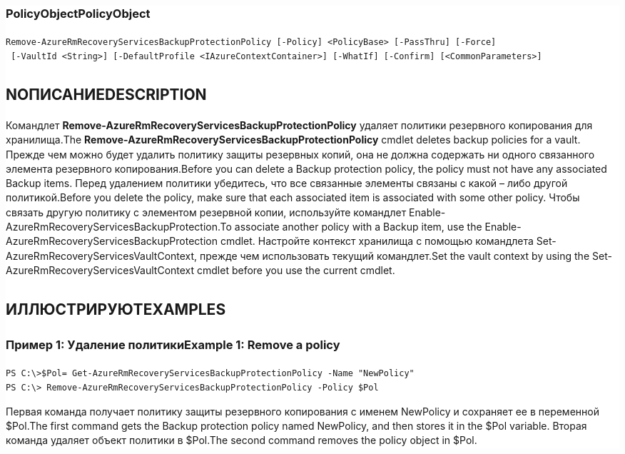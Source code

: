 ### <span data-ttu-id="6fb8a-106">PolicyObject</span><span class="sxs-lookup"><span data-stu-id="6fb8a-106">PolicyObject</span></span>
```
Remove-AzureRmRecoveryServicesBackupProtectionPolicy [-Policy] <PolicyBase> [-PassThru] [-Force]
 [-VaultId <String>] [-DefaultProfile <IAzureContextContainer>] [-WhatIf] [-Confirm] [<CommonParameters>]
```

## <span data-ttu-id="6fb8a-107">NОПИСАНИЕ</span><span class="sxs-lookup"><span data-stu-id="6fb8a-107">DESCRIPTION</span></span>
<span data-ttu-id="6fb8a-108">Командлет **Remove-AzureRmRecoveryServicesBackupProtectionPolicy** удаляет политики резервного копирования для хранилища.</span><span class="sxs-lookup"><span data-stu-id="6fb8a-108">The **Remove-AzureRmRecoveryServicesBackupProtectionPolicy** cmdlet deletes backup policies for a vault.</span></span>
<span data-ttu-id="6fb8a-109">Прежде чем можно будет удалить политику защиты резервных копий, она не должна содержать ни одного связанного элемента резервного копирования.</span><span class="sxs-lookup"><span data-stu-id="6fb8a-109">Before you can delete a Backup protection policy, the policy must not have any associated Backup items.</span></span>
<span data-ttu-id="6fb8a-110">Перед удалением политики убедитесь, что все связанные элементы связаны с какой – либо другой политикой.</span><span class="sxs-lookup"><span data-stu-id="6fb8a-110">Before you delete the policy, make sure that each associated item is associated with some other policy.</span></span>
<span data-ttu-id="6fb8a-111">Чтобы связать другую политику с элементом резервной копии, используйте командлет Enable-AzureRmRecoveryServicesBackupProtection.</span><span class="sxs-lookup"><span data-stu-id="6fb8a-111">To associate another policy with a Backup item, use the Enable-AzureRmRecoveryServicesBackupProtection cmdlet.</span></span>
<span data-ttu-id="6fb8a-112">Настройте контекст хранилища с помощью командлета Set-AzureRmRecoveryServicesVaultContext, прежде чем использовать текущий командлет.</span><span class="sxs-lookup"><span data-stu-id="6fb8a-112">Set the vault context by using the Set-AzureRmRecoveryServicesVaultContext cmdlet before you use the current cmdlet.</span></span>

## <span data-ttu-id="6fb8a-113">ИЛЛЮСТРИРУЮТ</span><span class="sxs-lookup"><span data-stu-id="6fb8a-113">EXAMPLES</span></span>

### <span data-ttu-id="6fb8a-114">Пример 1: Удаление политики</span><span class="sxs-lookup"><span data-stu-id="6fb8a-114">Example 1: Remove a policy</span></span>
```
PS C:\>$Pol= Get-AzureRmRecoveryServicesBackupProtectionPolicy -Name "NewPolicy"
PS C:\> Remove-AzureRmRecoveryServicesBackupProtectionPolicy -Policy $Pol
```

<span data-ttu-id="6fb8a-115">Первая команда получает политику защиты резервного копирования с именем NewPolicy и сохраняет ее в переменной $Pol.</span><span class="sxs-lookup"><span data-stu-id="6fb8a-115">The first command gets the Backup protection policy named NewPolicy, and then stores it in the $Pol variable.</span></span>
<span data-ttu-id="6fb8a-116">Вторая команда удаляет объект политики в $Pol.</span><span class="sxs-lookup"><span data-stu-id="6fb8a-116">The second command removes the policy object in $Pol.</span></span>
